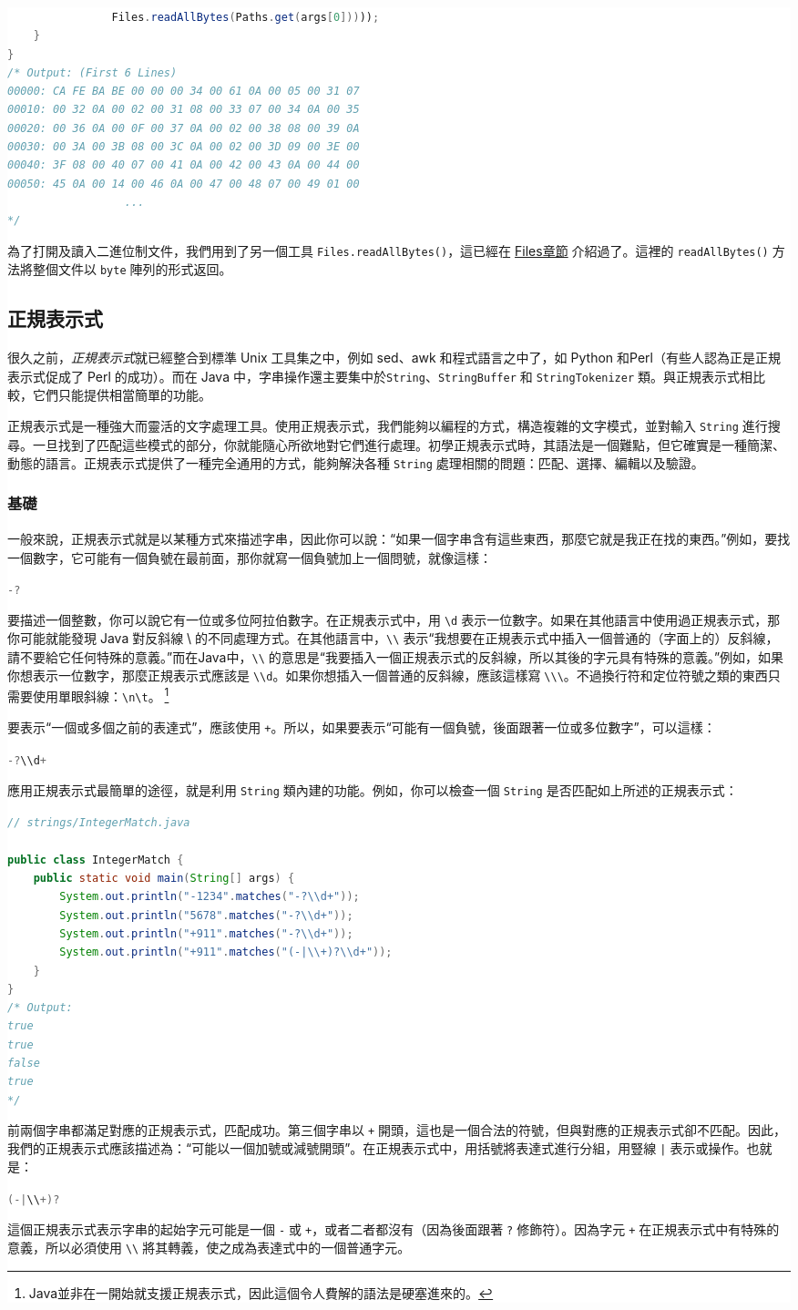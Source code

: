 ```java
                Files.readAllBytes(Paths.get(args[0]))));   
    } 
} 
/* Output: (First 6 Lines) 
00000: CA FE BA BE 00 00 00 34 00 61 0A 00 05 00 31 07 
00010: 00 32 0A 00 02 00 31 08 00 33 07 00 34 0A 00 35 
00020: 00 36 0A 00 0F 00 37 0A 00 02 00 38 08 00 39 0A 
00030: 00 3A 00 3B 08 00 3C 0A 00 02 00 3D 09 00 3E 00 
00040: 3F 08 00 40 07 00 41 0A 00 42 00 43 0A 00 44 00 
00050: 45 0A 00 14 00 46 0A 00 47 00 48 07 00 49 01 00
                  ... 
*/
```
為了打開及讀入二進位制文件，我們用到了另一個工具 `Files.readAllBytes()`，這已經在 [Files章節](./17-Files.md) 介紹過了。這裡的 `readAllBytes()` 方法將整個文件以 `byte` 陣列的形式返回。



## 正規表示式
很久之前，*正規表示式*就已經整合到標準 Unix 工具集之中，例如 sed、awk 和程式語言之中了，如 Python 和Perl（有些人認為正是正規表示式促成了 Perl 的成功）。而在 Java 中，字串操作還主要集中於`String`、`StringBuffer` 和 `StringTokenizer` 類。與正規表示式相比較，它們只能提供相當簡單的功能。

正規表示式是一種強大而靈活的文字處理工具。使用正規表示式，我們能夠以編程的方式，構造複雜的文字模式，並對輸入 `String` 進行搜尋。一旦找到了匹配這些模式的部分，你就能隨心所欲地對它們進行處理。初學正規表示式時，其語法是一個難點，但它確實是一種簡潔、動態的語言。正規表示式提供了一種完全通用的方式，能夠解決各種 `String` 處理相關的問題：匹配、選擇、編輯以及驗證。
### 基礎
一般來說，正規表示式就是以某種方式來描述字串，因此你可以說：“如果一個字串含有這些東西，那麼它就是我正在找的東西。”例如，要找一個數字，它可能有一個負號在最前面，那你就寫一個負號加上一個問號，就像這樣：
```java
-?
```
要描述一個整數，你可以說它有一位或多位阿拉伯數字。在正規表示式中，用 `\d` 表示一位數字。如果在其他語言中使用過正規表示式，那你可能就能發現 Java 對反斜線 \ 的不同處理方式。在其他語言中，`\\` 表示“我想要在正規表示式中插入一個普通的（字面上的）反斜線，請不要給它任何特殊的意義。”而在Java中，`\\` 的意思是“我要插入一個正規表示式的反斜線，所以其後的字元具有特殊的意義。”例如，如果你想表示一位數字，那麼正規表示式應該是 `\\d`。如果你想插入一個普通的反斜線，應該這樣寫 `\\\`。不過換行符和定位符號之類的東西只需要使用單眼斜線：`\n\t`。 [^2]

要表示“一個或多個之前的表達式”，應該使用 `+`。所以，如果要表示“可能有一個負號，後面跟著一位或多位數字”，可以這樣：
```java
-?\\d+ 
```
應用正規表示式最簡單的途徑，就是利用 `String` 類內建的功能。例如，你可以檢查一個 `String` 是否匹配如上所述的正規表示式：
```java
// strings/IntegerMatch.java 

public class IntegerMatch {  
    public static void main(String[] args) {     
        System.out.println("-1234".matches("-?\\d+"));    
        System.out.println("5678".matches("-?\\d+"));     
        System.out.println("+911".matches("-?\\d+"));     
        System.out.println("+911".matches("(-|\\+)?\\d+"));   
    }
}
/* Output: 
true 
true 
false 
true 
*/ 
```
前兩個字串都滿足對應的正規表示式，匹配成功。第三個字串以 `+` 開頭，這也是一個合法的符號，但與對應的正規表示式卻不匹配。因此，我們的正規表示式應該描述為：“可能以一個加號或減號開頭”。在正規表示式中，用括號將表達式進行分組，用豎線 ` | ` 表示或操作。也就是：
```java
(-|\\+)? 
```
這個正規表示式表示字串的起始字元可能是一個 `-` 或 `+`，或者二者都沒有（因為後面跟著 `?` 修飾符）。因為字元 `+` 在正規表示式中有特殊的意義，所以必須使用 `\\` 將其轉義，使之成為表達式中的一個普通字元。


[^1]: C++允許編程人員任意重載操作符。這通常是很複雜的過程（參見Prentice Hall於2000年編寫的《Thinking in C++（第2版）》第10章），因此Java設計者認為這是很糟糕的功能，不應該納入到Java中。起始重載操作符並沒有糟糕到只能自己去重載的地步，但具有諷刺意味的是，與C++相比，在Java中使用操作符重載要容易得多。這一點可以在Python(參見[www.Python.org](http://www.python.org))和C#中看到，它們都有垃圾回收機制，操作符重載也簡單易懂。
[^2]: Java並非在一開始就支援正規表示式，因此這個令人費解的語法是硬塞進來的。
[^3]: 網路上還有很多實用並且成熟的正規表示式工具。
[^4]: input來自於[Galaxy Quest](https://en.wikipedia.org/wiki/Galaxy_Quest)中Taggart司令的一篇演講。
[^5]: 我不知道他們是如何想出這個方法名的，或者它到底指的什麼。這只是程式碼審查很重要的原因之一。